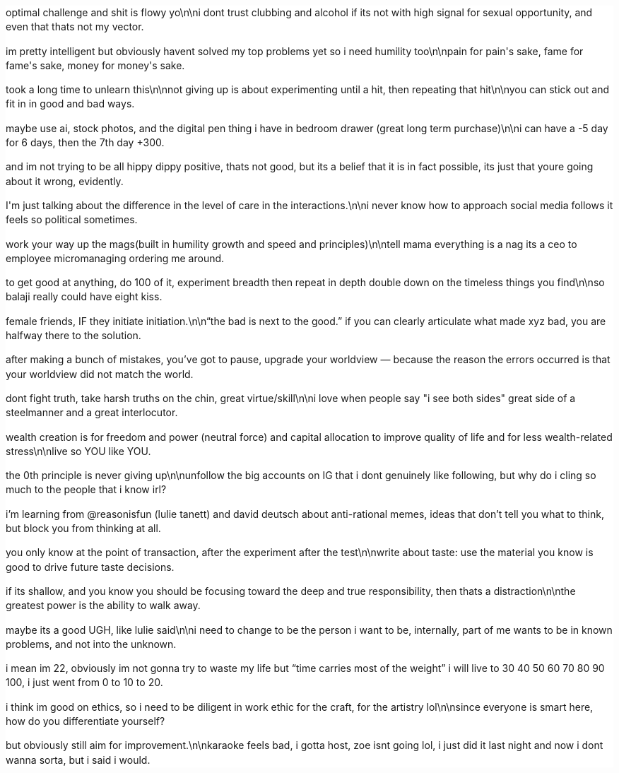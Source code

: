 optimal challenge and shit is flowy yo\n\ni dont trust clubbing and alcohol if its not with high signal for sexual opportunity, and even that thats not my vector.

im pretty intelligent but obviously havent solved my top problems yet so i need humility too\n\npain for pain's sake, fame for fame's sake, money for money's sake.

took a long time to unlearn this\n\nnot giving up is about experimenting until a hit, then repeating that hit\n\nyou can stick out and fit in in good and bad ways.

maybe use ai, stock photos, and the digital pen thing i have in bedroom drawer (great long term purchase)\n\ni can have a -5 day for 6 days, then the 7th day +300.

and im not trying to be all hippy dippy positive, thats not good, but its a belief that it is in fact possible, its just that youre going about it wrong, evidently.

I'm just talking about the difference in the level of care in the interactions.\n\ni never know how to approach social media follows it feels so political sometimes.

work your way up the mags(built in humility growth and speed and principles)\n\ntell mama everything is a nag its a ceo to employee micromanaging ordering me around.

to get good at anything, do 100 of it, experiment breadth then repeat in depth double down on the timeless things you find\n\nso balaji really could have eight kiss.

female friends, IF they initiate initiation.\n\n“the bad is next to the good.” if you can clearly articulate what made xyz bad, you are halfway there to the solution.

after making a bunch of mistakes, you’ve got to pause, upgrade your worldview — because the reason the errors occurred is that your worldview did not match the world.

dont fight truth, take harsh truths on the chin, great virtue/skill\n\ni love when people say "i see both sides" great side of a steelmanner and a great interlocutor.

wealth creation is for freedom and power (neutral force) and capital allocation to improve quality of life and for less wealth-related stress\n\nlive so YOU like YOU.

the 0th principle is never giving up\n\nunfollow the big accounts on IG that i dont genuinely like following, but why do i cling so much to the people that i know irl?

i’m learning from @reasonisfun (lulie tanett) and david deutsch about anti-rational memes, ideas that don’t tell you what to think, but block you from thinking at all.

you only know at the point of transaction, after the experiment after the test\n\nwrite about taste: use the material you know is good to drive future taste decisions.

if its shallow, and you know you should be focusing toward the deep and true responsibility, then thats a distraction\n\nthe greatest power is the ability to walk away.

maybe its a good UGH, like lulie said\n\ni need to change to be the person i want to be, internally, part of me wants to be in known problems, and not into the unknown.

i mean im 22, obviously im not gonna try to waste my life but “time carries most of the weight” i will live to 30 40 50 60 70 80 90 100, i just went from 0 to 10 to 20.

i think im good on ethics, so i need to be diligent in work ethic for the craft, for the artistry lol\n\nsince everyone is smart here, how do you differentiate yourself?

but obviously still aim for improvement.\n\nkaraoke feels bad, i gotta host, zoe isnt going lol, i just did it last night and now i dont wanna sorta, but i said i would.
